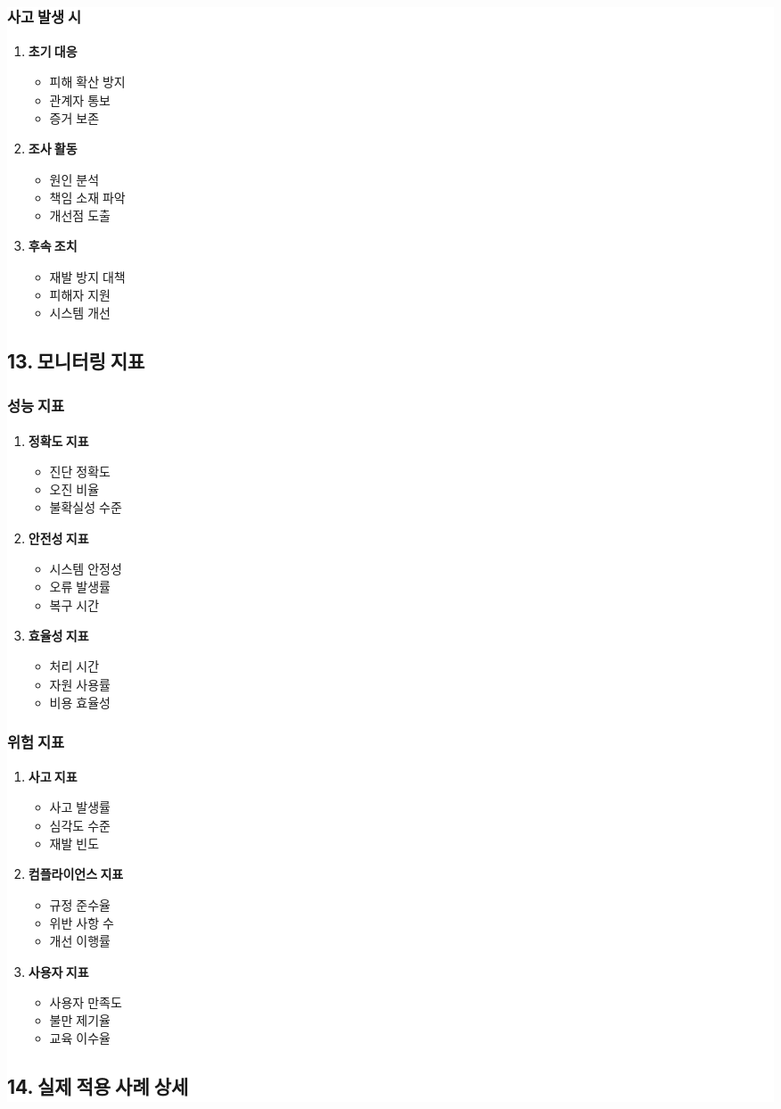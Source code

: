 ### 사고 발생 시
1. **초기 대응**
   - 피해 확산 방지
   - 관계자 통보
   - 증거 보존

2. **조사 활동**
   - 원인 분석
   - 책임 소재 파악
   - 개선점 도출

3. **후속 조치**
   - 재발 방지 대책
   - 피해자 지원
   - 시스템 개선

## 13. 모니터링 지표

### 성능 지표
1. **정확도 지표**
   - 진단 정확도
   - 오진 비율
   - 불확실성 수준

2. **안전성 지표**
   - 시스템 안정성
   - 오류 발생률
   - 복구 시간

3. **효율성 지표**
   - 처리 시간
   - 자원 사용률
   - 비용 효율성

### 위험 지표
1. **사고 지표**
   - 사고 발생률
   - 심각도 수준
   - 재발 빈도

2. **컴플라이언스 지표**
   - 규정 준수율
   - 위반 사항 수
   - 개선 이행률

3. **사용자 지표**
   - 사용자 만족도
   - 불만 제기율
   - 교육 이수율

## 14. 실제 적용 사례 상세
